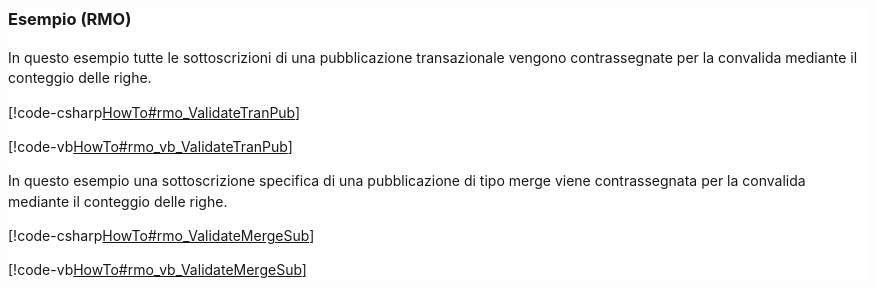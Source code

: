###  <a name="example-rmo"></a><a name="RMOExample"></a>Esempio (RMO)  
 In questo esempio tutte le sottoscrizioni di una pubblicazione transazionale vengono contrassegnate per la convalida mediante il conteggio delle righe.  
  
 [!code-csharp[HowTo#rmo_ValidateTranPub](../../snippets/csharp/SQL15/replication/howto/cs/rmotestevelope.cs#rmo_validatetranpub)]  
  
 [!code-vb[HowTo#rmo_vb_ValidateTranPub](../../snippets/visualbasic/SQL15/replication/howto/vb/rmotestenv.vb#rmo_vb_validatetranpub)]  
  
 In questo esempio una sottoscrizione specifica di una pubblicazione di tipo merge viene contrassegnata per la convalida mediante il conteggio delle righe.  
  
 [!code-csharp[HowTo#rmo_ValidateMergeSub](../../snippets/csharp/SQL15/replication/howto/cs/rmotestevelope.cs#rmo_validatemergesub)]  
  
 [!code-vb[HowTo#rmo_vb_ValidateMergeSub](../../snippets/visualbasic/SQL15/replication/howto/vb/rmotestenv.vb#rmo_vb_validatemergesub)]  
  
  
